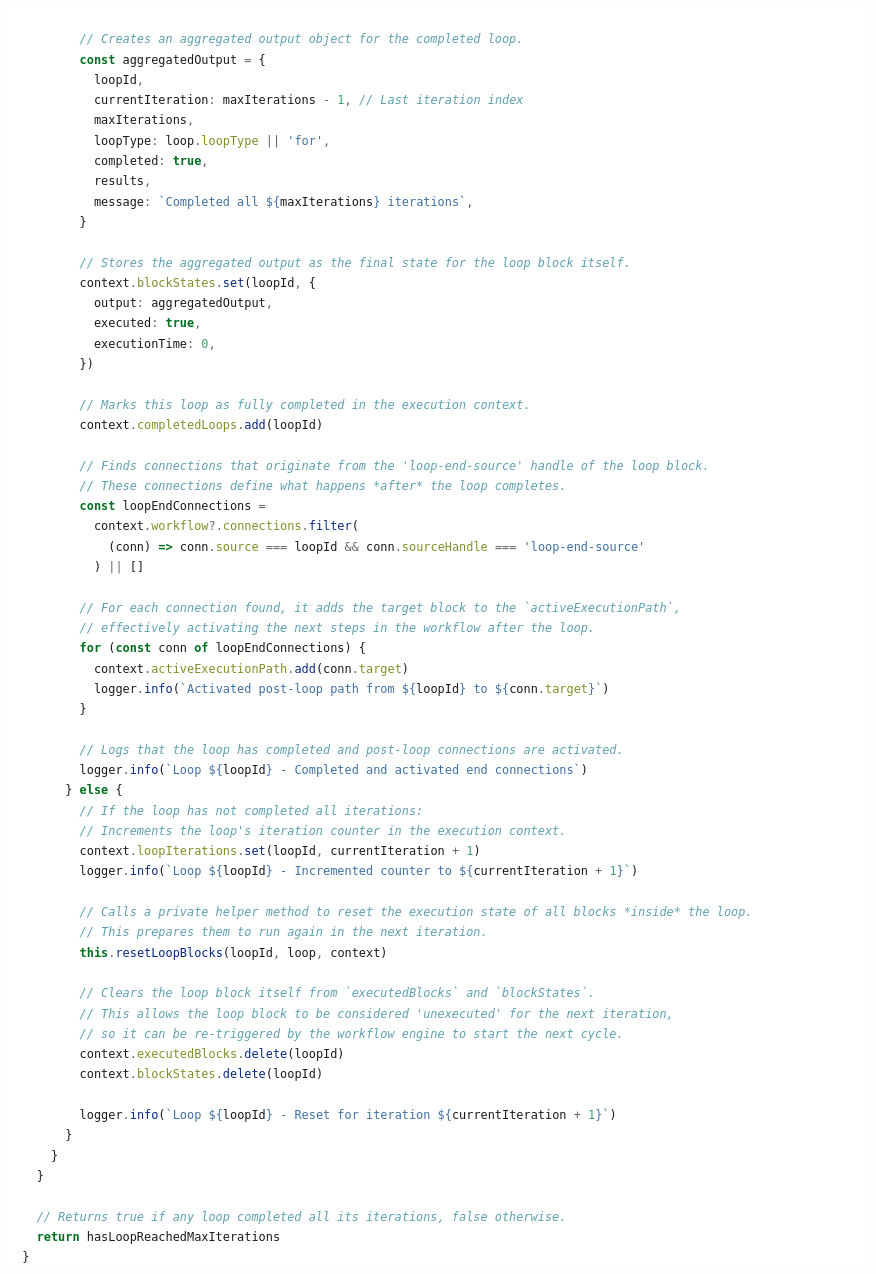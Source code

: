 ```typescript

          // Creates an aggregated output object for the completed loop.
          const aggregatedOutput = {
            loopId,
            currentIteration: maxIterations - 1, // Last iteration index
            maxIterations,
            loopType: loop.loopType || 'for',
            completed: true,
            results,
            message: `Completed all ${maxIterations} iterations`,
          }

          // Stores the aggregated output as the final state for the loop block itself.
          context.blockStates.set(loopId, {
            output: aggregatedOutput,
            executed: true,
            executionTime: 0,
          })

          // Marks this loop as fully completed in the execution context.
          context.completedLoops.add(loopId)

          // Finds connections that originate from the 'loop-end-source' handle of the loop block.
          // These connections define what happens *after* the loop completes.
          const loopEndConnections =
            context.workflow?.connections.filter(
              (conn) => conn.source === loopId && conn.sourceHandle === 'loop-end-source'
            ) || []

          // For each connection found, it adds the target block to the `activeExecutionPath`,
          // effectively activating the next steps in the workflow after the loop.
          for (const conn of loopEndConnections) {
            context.activeExecutionPath.add(conn.target)
            logger.info(`Activated post-loop path from ${loopId} to ${conn.target}`)
          }

          // Logs that the loop has completed and post-loop connections are activated.
          logger.info(`Loop ${loopId} - Completed and activated end connections`)
        } else {
          // If the loop has not completed all iterations:
          // Increments the loop's iteration counter in the execution context.
          context.loopIterations.set(loopId, currentIteration + 1)
          logger.info(`Loop ${loopId} - Incremented counter to ${currentIteration + 1}`)

          // Calls a private helper method to reset the execution state of all blocks *inside* the loop.
          // This prepares them to run again in the next iteration.
          this.resetLoopBlocks(loopId, loop, context)

          // Clears the loop block itself from `executedBlocks` and `blockStates`.
          // This allows the loop block to be considered 'unexecuted' for the next iteration,
          // so it can be re-triggered by the workflow engine to start the next cycle.
          context.executedBlocks.delete(loopId)
          context.blockStates.delete(loopId)

          logger.info(`Loop ${loopId} - Reset for iteration ${currentIteration + 1}`)
        }
      }
    }

    // Returns true if any loop completed all its iterations, false otherwise.
    return hasLoopReachedMaxIterations
  }
```